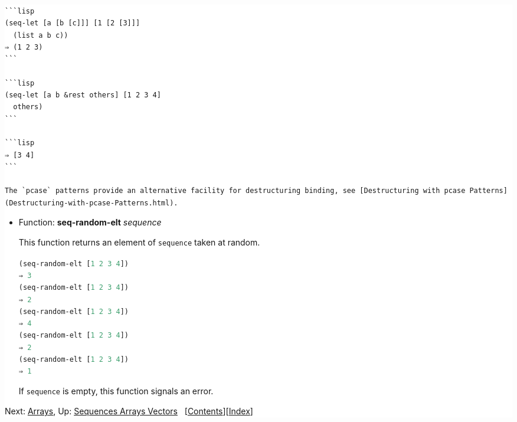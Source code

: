     ```lisp
    (seq-let [a [b [c]]] [1 [2 [3]]]
      (list a b c))
    ⇒ (1 2 3)
    ```

    ```lisp
    (seq-let [a b &rest others] [1 2 3 4]
      others)
    ```

    ```lisp
    ⇒ [3 4]
    ```

    The `pcase` patterns provide an alternative facility for destructuring binding, see [Destructuring with pcase Patterns](Destructuring-with-pcase-Patterns.html).



*   Function: **seq-random-elt** *sequence*

    This function returns an element of `sequence` taken at random.

    ```lisp
    (seq-random-elt [1 2 3 4])
    ⇒ 3
    (seq-random-elt [1 2 3 4])
    ⇒ 2
    (seq-random-elt [1 2 3 4])
    ⇒ 4
    (seq-random-elt [1 2 3 4])
    ⇒ 2
    (seq-random-elt [1 2 3 4])
    ⇒ 1
    ```

    If `sequence` is empty, this function signals an error.

Next: [Arrays](Arrays.html), Up: [Sequences Arrays Vectors](Sequences-Arrays-Vectors.html)   \[[Contents](index.html#SEC_Contents "Table of contents")]\[[Index](Index.html "Index")]
